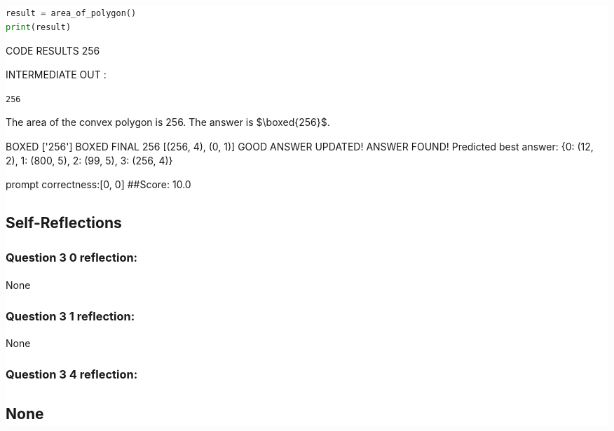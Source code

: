 ```python
result = area_of_polygon()
print(result)
```

CODE RESULTS 256

INTERMEDIATE OUT :
```output
256
```
The area of the convex polygon is $256$. The answer is $\boxed{256}$.

BOXED ['256']
BOXED FINAL 256
[(256, 4), (0, 1)]
GOOD ANSWER UPDATED!
ANSWER FOUND!
Predicted best answer: {0: (12, 2), 1: (800, 5), 2: (99, 5), 3: (256, 4)}

prompt correctness:[0, 0]
##Score: 10.0

## Self-Reflections

### Question 3 0 reflection:
None
### Question 3 1 reflection:
None
### Question 3 4 reflection:
None
---
